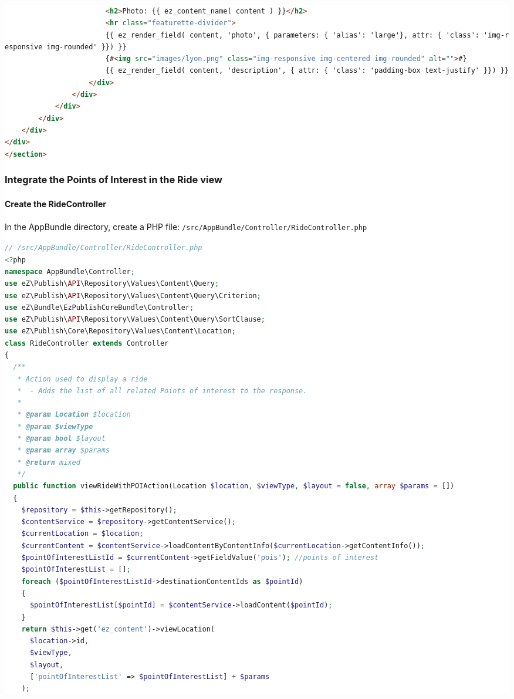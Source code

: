 ``` html
                        <h2>Photo: {{ ez_content_name( content ) }}</h2>
                        <hr class="featurette-divider">
                        {{ ez_render_field( content, 'photo', { parameters: { 'alias': 'large'}, attr: { 'class': 'img-responsive img-rounded' }}) }}
                        {#<img src="images/lyon.png" class="img-responsive img-centered img-rounded" alt="">#}
                        {{ ez_render_field( content, 'description', { attr: { 'class': 'padding-box text-justify' }}) }}
                    </div>
                </div>
            </div>
        </div>
    </div>
</div>
</section>
```

### Integrate the Points of Interest in the Ride view

#### Create the RideController

In the AppBundle directory, create a PHP file: `/src/AppBundle/Controller/RideController.php`

``` php
// /src/AppBundle/Controller/RideController.php
<?php
namespace AppBundle\Controller;
use eZ\Publish\API\Repository\Values\Content\Query;
use eZ\Publish\API\Repository\Values\Content\Query\Criterion;
use eZ\Bundle\EzPublishCoreBundle\Controller;
use eZ\Publish\API\Repository\Values\Content\Query\SortClause;
use eZ\Publish\Core\Repository\Values\Content\Location;
class RideController extends Controller
{
  /**
   * Action used to display a ride
   *  - Adds the list of all related Points of interest to the response.
   *
   * @param Location $location
   * @param $viewType
   * @param bool $layout
   * @param array $params
   * @return mixed
   */
  public function viewRideWithPOIAction(Location $location, $viewType, $layout = false, array $params = [])
  {
    $repository = $this->getRepository();
    $contentService = $repository->getContentService();
    $currentLocation = $location;
    $currentContent = $contentService->loadContentByContentInfo($currentLocation->getContentInfo());
    $pointOfInterestListId = $currentContent->getFieldValue('pois'); //points of interest
    $pointOfInterestList = [];
    foreach ($pointOfInterestListId->destinationContentIds as $pointId)
    {
      $pointOfInterestList[$pointId] = $contentService->loadContent($pointId);
    }
    return $this->get('ez_content')->viewLocation(
      $location->id,
      $viewType,
      $layout,
      ['pointOfInterestList' => $pointOfInterestList] + $params
    );
```